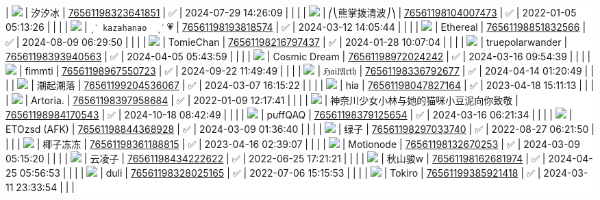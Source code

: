 | ![](https://avatars.steamstatic.com/99b4d8eaa0cdfd4aa9620d4eef3810d3d69a9a82.jpg) | 汐汐冰                              | [76561198323641851](https://steamcommunity.com/profiles/76561198323641851/) | ✅           | 2024-07-29 14:26:09 |          |                     |
| ![](https://avatars.steamstatic.com/1191c81a57194f64acfcda94f0fd0cb94e92eff7.jpg) | ⎛⎝熊掌拨清波⎠⎞                        | [76561198104007473](https://steamcommunity.com/profiles/76561198104007473/) | ✅           | 2022-01-05 05:13:26 |          |                     |
| ![](https://avatars.steamstatic.com/197b216d0bc0424981342a42f32991cfa94ea29f.jpg) | `ˏˋ kazahanao  ˎˊ` 💗             | [76561198193818574](https://steamcommunity.com/profiles/76561198193818574/) | ✅           | 2024-03-12 14:05:44 |          |                     |
| ![](https://avatars.steamstatic.com/19cb4833c452c073e751aaefa7a60f56fdab7183.jpg) | Ethereal                         | [76561198851832566](https://steamcommunity.com/profiles/76561198851832566/) | ✅           | 2024-08-09 06:29:50 |          |                     |
| ![](https://avatars.steamstatic.com/d128d6b8f28aeb96213d54bd81787de2d16e37e0.jpg) | TomieChan                        | [76561198216797437](https://steamcommunity.com/profiles/76561198216797437/) | ✅           | 2024-01-28 10:07:04 |          |                     |
| ![](https://avatars.steamstatic.com/6d7fbe7cd0ddcec0f427722a4e9cddd970cf94cf.jpg) | truepolarwander                  | [76561198393940563](https://steamcommunity.com/profiles/76561198393940563/) | ✅           | 2024-04-05 05:43:59 |          |                     |
| ![](https://avatars.steamstatic.com/0fd756458708df7ceadd4fe83461fb703bbee665.jpg) | Cosmic Dream                     | [76561198972024242](https://steamcommunity.com/profiles/76561198972024242/) | ✅           | 2024-03-16 09:54:39 |          |                     |
| ![](https://avatars.steamstatic.com/34b09653bd5d355ec21a909e626c4956c941b7ea.jpg) | fimmti                           | [76561198967550723](https://steamcommunity.com/profiles/76561198967550723/) | ✅           | 2024-09-22 11:49:49 |          |                     |
| ![](https://avatars.steamstatic.com/dd1348154012ca82a398c40bc7ec250ff34bac27.jpg) | ℌ𝔞𝔦𝔩𝔄𝔯𝔱𝔥                         | [76561198336792677](https://steamcommunity.com/profiles/76561198336792677/) | ✅           | 2024-04-14 01:20:49 |          |                     |
| ![](https://avatars.steamstatic.com/3974c233e111ae5b4bff10831de944a1a1a5c04d.jpg) | 潮起潮落                             | [76561199204536067](https://steamcommunity.com/profiles/76561199204536067/) | ✅           | 2024-03-07 16:15:22 |          |                     |
| ![](https://avatars.steamstatic.com/2f1b8eeac33370ae619133a802578c999dd158af.jpg) | hia                              | [76561198047827164](https://steamcommunity.com/profiles/76561198047827164/) | ✅           | 2023-04-18 15:11:13 |          |                     |
| ![](https://avatars.steamstatic.com/14d0a2ae1c46b6a4b3bf45da133db373e108cf6b.jpg) | Artoria.                         | [76561198397958684](https://steamcommunity.com/profiles/76561198397958684/) | ✅           | 2022-01-09 12:17:41 |          |                     |
| ![](https://avatars.steamstatic.com/9f11c07cb3601e23cd8c42b3a970906a03841785.jpg) | 神奈川少女小林与她的猫咪小豆泥向你致敬              | [76561198984170543](https://steamcommunity.com/profiles/76561198984170543/) | ✅           | 2024-10-18 08:42:49 |          |                     |
| ![](https://avatars.steamstatic.com/63b38f75c9968a3c04b49c23592efc3fac6b63e6.jpg) | puffQAQ                          | [76561198379125654](https://steamcommunity.com/profiles/76561198379125654/) | ✅           | 2024-03-16 06:21:34 |          |                     |
| ![](https://avatars.steamstatic.com/6a1e103f90f0f0143839b8b4c3b9ff5d7a294253.jpg) | ETOzsd (AFK)                     | [76561198844368928](https://steamcommunity.com/profiles/76561198844368928/) | ✅           | 2024-03-09 01:36:40 |          |                     |
| ![](https://avatars.steamstatic.com/1a4412aefb9966557b4dd943e397c594fdad9d7e.jpg) | 绿子                               | [76561198297033740](https://steamcommunity.com/profiles/76561198297033740/) | ✅           | 2022-08-27 06:21:50 |          |                     |
| ![](https://avatars.steamstatic.com/4991fab0a053d866b0da69137c5033f7e3149024.jpg) | 椰子冻冻                             | [76561198361188815](https://steamcommunity.com/profiles/76561198361188815/) | ✅           | 2023-04-16 02:39:07 |          |                     |
| ![](https://avatars.steamstatic.com/af6148e21472ad86fa120d50ead43daf3d2dec11.jpg) | Motionode                        | [76561198132670253](https://steamcommunity.com/profiles/76561198132670253/) | ✅           | 2024-03-09 05:15:20 |          |                     |
| ![](https://avatars.steamstatic.com/68a16c9cc6eef5f8133c19b7a06a036812be7398.jpg) | 云凌子                              | [76561198434222622](https://steamcommunity.com/profiles/76561198434222622/) | ✅           | 2022-06-25 17:21:21 |          |                     |
| ![](https://avatars.steamstatic.com/7811a56fa89b00a3cfe0aca97c2f160bb2262024.jpg) | 秋山骏w                             | [76561198162681974](https://steamcommunity.com/profiles/76561198162681974/) | ✅           | 2024-04-25 05:56:53 |          |                     |
| ![](https://avatars.steamstatic.com/3ca08a0dc6762d2d10c1fe0d9eedc2047d4210f1.jpg) | duli                             | [76561198328025165](https://steamcommunity.com/profiles/76561198328025165/) | ✅           | 2022-07-06 15:15:53 |          |                     |
| ![](https://avatars.steamstatic.com/bfc70124cfb223f3a9763c75782b9d3a1dd64248.jpg) | Tokiro                           | [76561199385921418](https://steamcommunity.com/profiles/76561199385921418/) | ✅           | 2024-03-11 23:33:54 |          |                     |